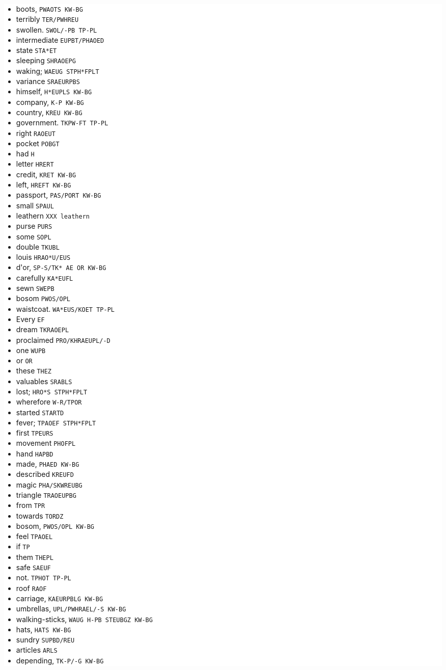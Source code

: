 * boots, `PWAOTS KW-BG`
* terribly `TER/PWHREU`
* swollen. `SWOL/-PB TP-PL`
* intermediate `EUPBT/PHAOED`
* state `STA*ET`
* sleeping `SHRAOEPG`
* waking; `WAEUG STPH*FPLT`
* variance `SRAEURPBS`
* himself, `H*EUPLS KW-BG`
* company, `K-P KW-BG`
* country, `KREU KW-BG`
* government. `TKPW-FT TP-PL`
* right `RAOEUT`
* pocket `POBGT`
* had `H`
* letter `HRERT`
* credit, `KRET KW-BG`
* left, `HREFT KW-BG`
* passport, `PAS/PORT KW-BG`
* small `SPAUL`
* leathern `XXX leathern`
* purse `PURS`
* some `SOPL`
* double `TKUBL`
* louis `HRAO*U/EUS`
* d'or, `SP-S/TK* AE OR KW-BG`
* carefully `KA*EUFL`
* sewn `SWEPB`
* bosom `PWOS/OPL`
* waistcoat. `WA*EUS/KOET TP-PL`
* Every `EF`
* dream `TKRAOEPL`
* proclaimed `PRO/KHRAEUPL/-D`
* one `WUPB`
* or `OR`
* these `THEZ`
* valuables `SRABLS`
* lost; `HRO*S STPH*FPLT`
* wherefore `W-R/TPOR`
* started `STARTD`
* fever; `TPAOEF STPH*FPLT`
* first `TPEURS`
* movement `PHOFPL`
* hand `HAPBD`
* made, `PHAED KW-BG`
* described `KREUFD`
* magic `PHA/SKWREUBG`
* triangle `TRAOEUPBG`
* from `TPR`
* towards `TORDZ`
* bosom, `PWOS/OPL KW-BG`
* feel `TPAOEL`
* if `TP`
* them `THEPL`
* safe `SAEUF`
* not. `TPHOT TP-PL`
* roof `RAOF`
* carriage, `KAEURPBLG KW-BG`
* umbrellas, `UPL/PWHRAEL/-S KW-BG`
* walking-sticks, `WAUG H-PB STEUBGZ KW-BG`
* hats, `HATS KW-BG`
* sundry `SUPBD/REU`
* articles `ARLS`
* depending, `TK-P/-G KW-BG`
